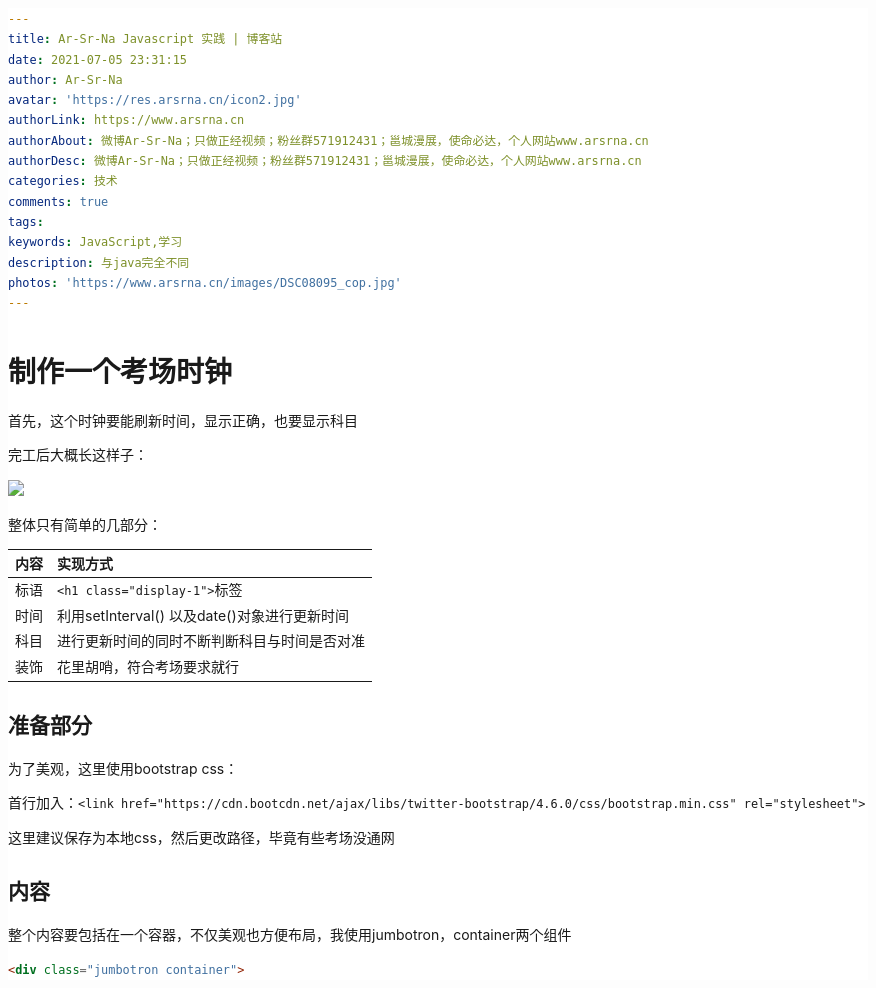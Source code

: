 ```yaml
---
title: Ar-Sr-Na Javascript 实践 | 博客站
date: 2021-07-05 23:31:15
author: Ar-Sr-Na
avatar: 'https://res.arsrna.cn/icon2.jpg'
authorLink: https://www.arsrna.cn
authorAbout: 微博Ar-Sr-Na；只做正经视频；粉丝群571912431；邕城漫展，使命必达，个人网站www.arsrna.cn
authorDesc: 微博Ar-Sr-Na；只做正经视频；粉丝群571912431；邕城漫展，使命必达，个人网站www.arsrna.cn
categories: 技术
comments: true
tags: 
keywords: JavaScript,学习
description: 与java完全不同
photos: 'https://www.arsrna.cn/images/DSC08095_cop.jpg'
---
```

# 制作一个考场时钟

首先，这个时钟要能刷新时间，显示正确，也要显示科目

完工后大概长这样子：

![](https://www.arlearn.ltd/javascript/docs/images/app-7-5/mpfyn70nam.png)

整体只有简单的几部分：

| 内容 | 实现方式 |
|:----|:----|
| 标语 | `<h1 class="display-1">`标签 |
| 时间 | 利用setInterval() 以及date()对象进行更新时间 |
| 科目 | 进行更新时间的同时不断判断科目与时间是否对准 |
| 装饰 | 花里胡哨，符合考场要求就行 |


## 准备部分

为了美观，这里使用bootstrap css：

首行加入：`<link href="https://cdn.bootcdn.net/ajax/libs/twitter-bootstrap/4.6.0/css/bootstrap.min.css" rel="stylesheet">`

这里建议保存为本地css，然后更改路径，毕竟有些考场没通网

## 内容

整个内容要包括在一个容器，不仅美观也方便布局，我使用jumbotron，container两个组件

```html
<div class="jumbotron container">
```
